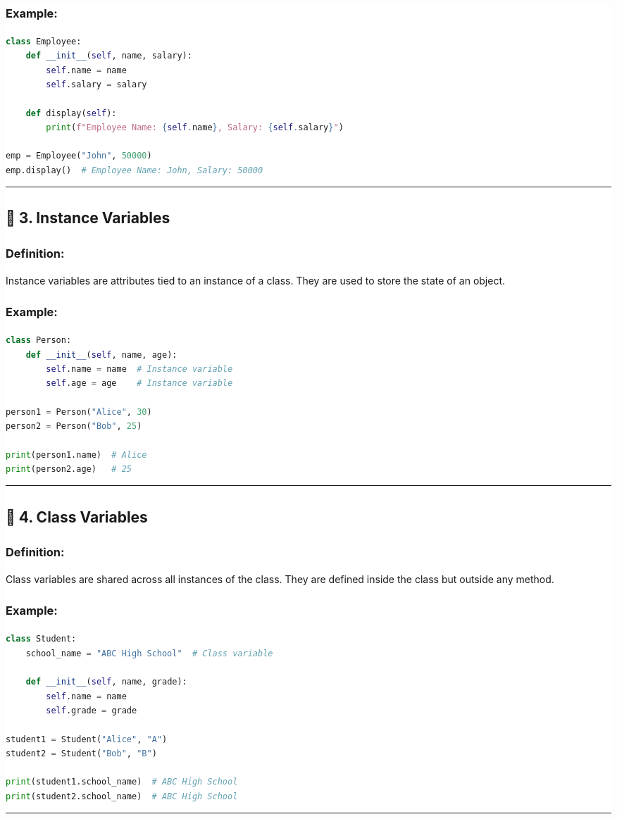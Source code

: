 ### **Example**:

```python
class Employee:
    def __init__(self, name, salary):
        self.name = name
        self.salary = salary
    
    def display(self):
        print(f"Employee Name: {self.name}, Salary: {self.salary}")

emp = Employee("John", 50000)
emp.display()  # Employee Name: John, Salary: 50000
```

---

## 📌 **3. Instance Variables**

### **Definition**:
Instance variables are attributes tied to an instance of a class. They are used to store the state of an object.

### **Example**:

```python
class Person:
    def __init__(self, name, age):
        self.name = name  # Instance variable
        self.age = age    # Instance variable

person1 = Person("Alice", 30)
person2 = Person("Bob", 25)

print(person1.name)  # Alice
print(person2.age)   # 25
```

---

## 📌 **4. Class Variables**

### **Definition**:
Class variables are shared across all instances of the class. They are defined inside the class but outside any method.

### **Example**:

```python
class Student:
    school_name = "ABC High School"  # Class variable
    
    def __init__(self, name, grade):
        self.name = name
        self.grade = grade

student1 = Student("Alice", "A")
student2 = Student("Bob", "B")

print(student1.school_name)  # ABC High School
print(student2.school_name)  # ABC High School
```

---